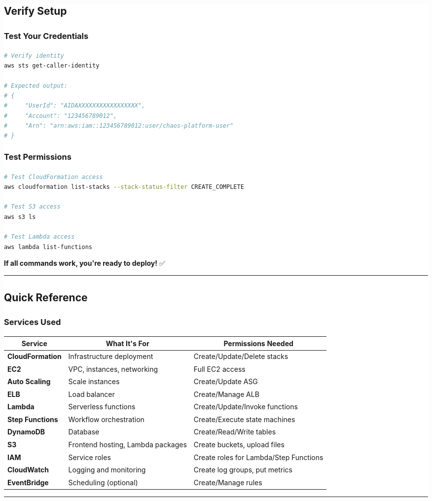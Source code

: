 
## Verify Setup

### Test Your Credentials

```bash
# Verify identity
aws sts get-caller-identity

# Expected output:
# {
#     "UserId": "AIDAXXXXXXXXXXXXXXXXX",
#     "Account": "123456789012",
#     "Arn": "arn:aws:iam::123456789012:user/chaos-platform-user"
# }
```

### Test Permissions

```bash
# Test CloudFormation access
aws cloudformation list-stacks --stack-status-filter CREATE_COMPLETE

# Test S3 access
aws s3 ls

# Test Lambda access
aws lambda list-functions
```

**If all commands work, you're ready to deploy!** ✅

---

## Quick Reference

### Services Used

| Service | What It's For | Permissions Needed |
|---------|---------------|-------------------|
| **CloudFormation** | Infrastructure deployment | Create/Update/Delete stacks |
| **EC2** | VPC, instances, networking | Full EC2 access |
| **Auto Scaling** | Scale instances | Create/Update ASG |
| **ELB** | Load balancer | Create/Manage ALB |
| **Lambda** | Serverless functions | Create/Update/Invoke functions |
| **Step Functions** | Workflow orchestration | Create/Execute state machines |
| **DynamoDB** | Database | Create/Read/Write tables |
| **S3** | Frontend hosting, Lambda packages | Create buckets, upload files |
| **IAM** | Service roles | Create roles for Lambda/Step Functions |
| **CloudWatch** | Logging and monitoring | Create log groups, put metrics |
| **EventBridge** | Scheduling (optional) | Create/Manage rules |

---